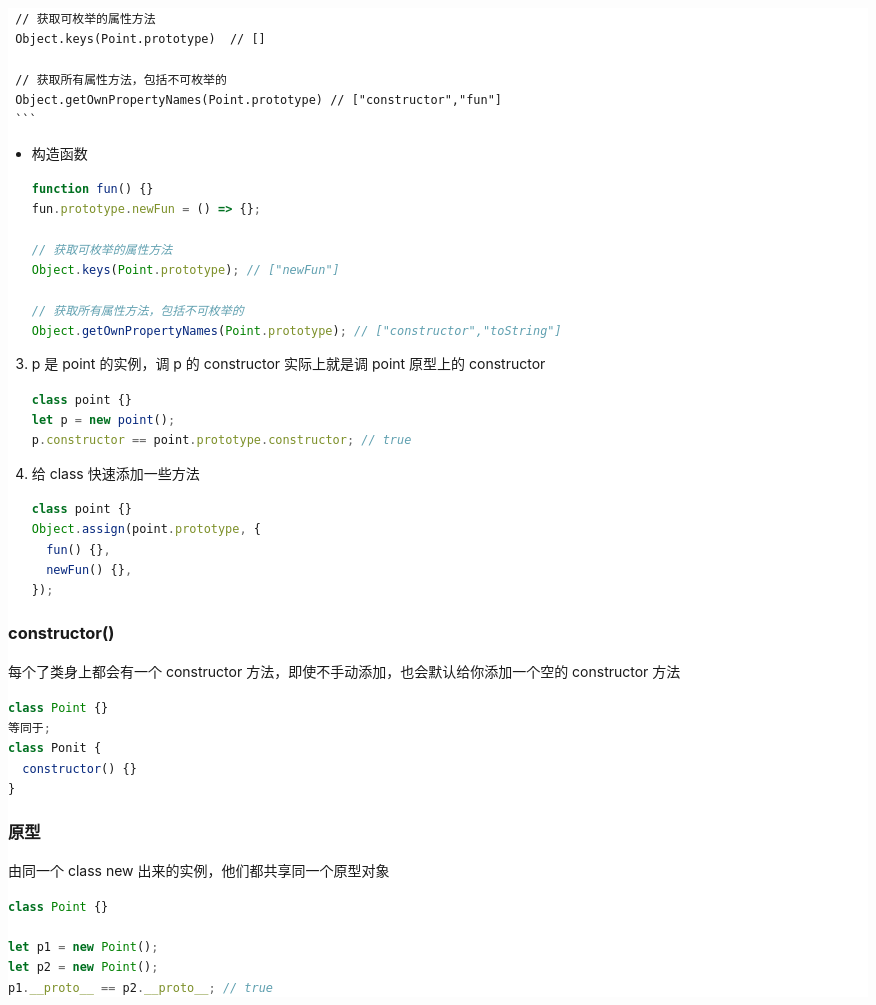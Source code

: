      // 获取可枚举的属性方法
     Object.keys(Point.prototype)  // []

     // 获取所有属性方法，包括不可枚举的
     Object.getOwnPropertyNames(Point.prototype) // ["constructor","fun"]
     ```

   - 构造函数

     ```js
     function fun() {}
     fun.prototype.newFun = () => {};

     // 获取可枚举的属性方法
     Object.keys(Point.prototype); // ["newFun"]

     // 获取所有属性方法，包括不可枚举的
     Object.getOwnPropertyNames(Point.prototype); // ["constructor","toString"]
     ```

3. p 是 point 的实例，调 p 的 constructor 实际上就是调 point 原型上的 constructor

   ```js
   class point {}
   let p = new point();
   p.constructor == point.prototype.constructor; // true
   ```

4. 给 class 快速添加一些方法

   ```js
   class point {}
   Object.assign(point.prototype, {
     fun() {},
     newFun() {},
   });
   ```

### constructor()

每个了类身上都会有一个 constructor 方法，即使不手动添加，也会默认给你添加一个空的 constructor 方法

```js
class Point {}
等同于;
class Ponit {
  constructor() {}
}
```

### 原型

由同一个 class new 出来的实例，他们都共享同一个原型对象

```js
class Point {}

let p1 = new Point();
let p2 = new Point();
p1.__proto__ == p2.__proto__; // true
```
